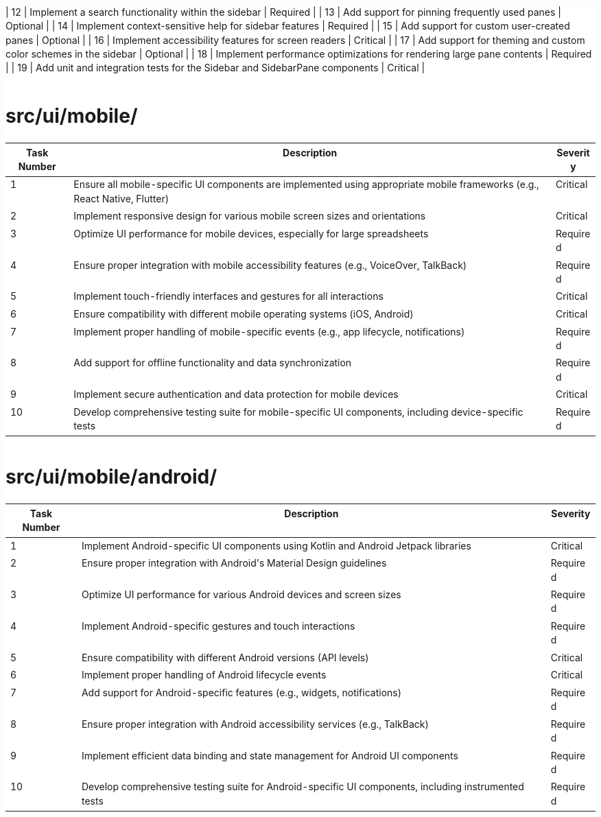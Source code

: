 | 12 | Implement a search functionality within the sidebar | Required |
| 13 | Add support for pinning frequently used panes | Optional |
| 14 | Implement context-sensitive help for sidebar features | Required |
| 15 | Add support for custom user-created panes | Optional |
| 16 | Implement accessibility features for screen readers | Critical |
| 17 | Add support for theming and custom color schemes in the sidebar | Optional |
| 18 | Implement performance optimizations for rendering large pane contents | Required |
| 19 | Add unit and integration tests for the Sidebar and SidebarPane components | Critical |

# src/ui/mobile/

| Task Number | Description | Severity |
|-------------|-------------|----------|
| 1 | Ensure all mobile-specific UI components are implemented using appropriate mobile frameworks (e.g., React Native, Flutter) | Critical |
| 2 | Implement responsive design for various mobile screen sizes and orientations | Critical |
| 3 | Optimize UI performance for mobile devices, especially for large spreadsheets | Required |
| 4 | Ensure proper integration with mobile accessibility features (e.g., VoiceOver, TalkBack) | Required |
| 5 | Implement touch-friendly interfaces and gestures for all interactions | Critical |
| 6 | Ensure compatibility with different mobile operating systems (iOS, Android) | Critical |
| 7 | Implement proper handling of mobile-specific events (e.g., app lifecycle, notifications) | Required |
| 8 | Add support for offline functionality and data synchronization | Required |
| 9 | Implement secure authentication and data protection for mobile devices | Critical |
| 10 | Develop comprehensive testing suite for mobile-specific UI components, including device-specific tests | Required |

# src/ui/mobile/android/

| Task Number | Description | Severity |
|-------------|-------------|----------|
| 1 | Implement Android-specific UI components using Kotlin and Android Jetpack libraries | Critical |
| 2 | Ensure proper integration with Android's Material Design guidelines | Required |
| 3 | Optimize UI performance for various Android devices and screen sizes | Required |
| 4 | Implement Android-specific gestures and touch interactions | Required |
| 5 | Ensure compatibility with different Android versions (API levels) | Critical |
| 6 | Implement proper handling of Android lifecycle events | Critical |
| 7 | Add support for Android-specific features (e.g., widgets, notifications) | Required |
| 8 | Ensure proper integration with Android accessibility services (e.g., TalkBack) | Required |
| 9 | Implement efficient data binding and state management for Android UI components | Required |
| 10 | Develop comprehensive testing suite for Android-specific UI components, including instrumented tests | Required |
